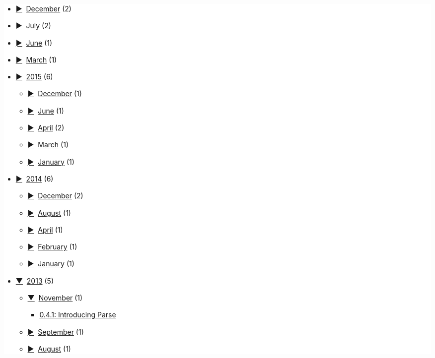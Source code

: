  - [►](javascript:void%280%29)  [December](https://www.red-lang.org/2016/12/) (2)
  
  
  
  - [►](javascript:void%280%29)  [July](https://www.red-lang.org/2016/07/) (2)
  
  
  
  - [►](javascript:void%280%29)  [June](https://www.red-lang.org/2016/06/) (1)
  
  
  
  - [►](javascript:void%280%29)  [March](https://www.red-lang.org/2016/03/) (1)



- [►](javascript:void%280%29)  [2015](https://www.red-lang.org/2015/) (6)
  
  - [►](javascript:void%280%29)  [December](https://www.red-lang.org/2015/12/) (1)
  
  
  
  - [►](javascript:void%280%29)  [June](https://www.red-lang.org/2015/06/) (1)
  
  
  
  - [►](javascript:void%280%29)  [April](https://www.red-lang.org/2015/04/) (2)
  
  
  
  - [►](javascript:void%280%29)  [March](https://www.red-lang.org/2015/03/) (1)
  
  
  
  - [►](javascript:void%280%29)  [January](https://www.red-lang.org/2015/01/) (1)



- [►](javascript:void%280%29)  [2014](https://www.red-lang.org/2014/) (6)
  
  - [►](javascript:void%280%29)  [December](https://www.red-lang.org/2014/12/) (2)
  
  
  
  - [►](javascript:void%280%29)  [August](https://www.red-lang.org/2014/08/) (1)
  
  
  
  - [►](javascript:void%280%29)  [April](https://www.red-lang.org/2014/04/) (1)
  
  
  
  - [►](javascript:void%280%29)  [February](https://www.red-lang.org/2014/02/) (1)
  
  
  
  - [►](javascript:void%280%29)  [January](https://www.red-lang.org/2014/01/) (1)



- [▼](javascript:void%280%29)  [2013](https://www.red-lang.org/2013/) (5)
  
  - [▼](javascript:void%280%29)  [November](https://www.red-lang.org/2013/11/) (1)
    
    - [0.4.1: Introducing Parse](https://www.red-lang.org/2013/11/041-introducing-parse.html)
  
  
  
  - [►](javascript:void%280%29)  [September](https://www.red-lang.org/2013/09/) (1)
  
  
  
  - [►](javascript:void%280%29)  [August](https://www.red-lang.org/2013/08/) (1)
  
  